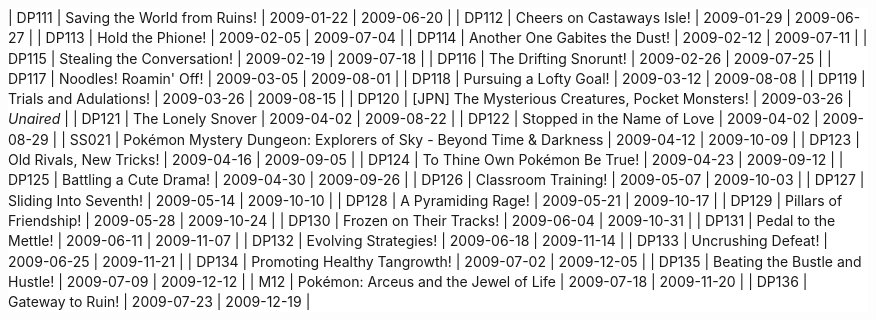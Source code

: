 | DP111 | Saving the World from Ruins!                                                                                                                                              | 2009-01-22 | 2009-06-20 |
| DP112 | Cheers on Castaways Isle!                                                                                                                                                 | 2009-01-29 | 2009-06-27 |
| DP113 | Hold the Phione!                                                                                                                                                          | 2009-02-05 | 2009-07-04 |
| DP114 | Another One Gabites the Dust!                                                                                                                                             | 2009-02-12 | 2009-07-11 |
| DP115 | Stealing the Conversation!                                                                                                                                                | 2009-02-19 | 2009-07-18 |
| DP116 | The Drifting Snorunt!                                                                                                                                                     | 2009-02-26 | 2009-07-25 |
| DP117 | Noodles! Roamin' Off!                                                                                                                                                     | 2009-03-05 | 2009-08-01 |
| DP118 | Pursuing a Lofty Goal!                                                                                                                                                    | 2009-03-12 | 2009-08-08 |
| DP119 | Trials and Adulations!                                                                                                                                                    | 2009-03-26 | 2009-08-15 |
| DP120 | [JPN] The Mysterious Creatures, Pocket Monsters!                                                                                                                          | 2009-03-26 |  _Unaired_ |
| DP121 | The Lonely Snover                                                                                                                                                         | 2009-04-02 | 2009-08-22 |
| DP122 | Stopped in the Name of Love                                                                                                                                               | 2009-04-02 | 2009-08-29 |
| SS021 | Pokémon Mystery Dungeon: Explorers of Sky - Beyond Time & Darkness                                                                                                        | 2009-04-12 | 2009-10-09 |
| DP123 | Old Rivals, New Tricks!                                                                                                                                                   | 2009-04-16 | 2009-09-05 |
| DP124 | To Thine Own Pokémon Be True!                                                                                                                                             | 2009-04-23 | 2009-09-12 |
| DP125 | Battling a Cute Drama!                                                                                                                                                    | 2009-04-30 | 2009-09-26 |
| DP126 | Classroom Training!                                                                                                                                                       | 2009-05-07 | 2009-10-03 |
| DP127 | Sliding Into Seventh!                                                                                                                                                     | 2009-05-14 | 2009-10-10 |
| DP128 | A Pyramiding Rage!                                                                                                                                                        | 2009-05-21 | 2009-10-17 |
| DP129 | Pillars of Friendship!                                                                                                                                                    | 2009-05-28 | 2009-10-24 |
| DP130 | Frozen on Their Tracks!                                                                                                                                                   | 2009-06-04 | 2009-10-31 |
| DP131 | Pedal to the Mettle!                                                                                                                                                      | 2009-06-11 | 2009-11-07 |
| DP132 | Evolving Strategies!                                                                                                                                                      | 2009-06-18 | 2009-11-14 |
| DP133 | Uncrushing Defeat!                                                                                                                                                        | 2009-06-25 | 2009-11-21 |
| DP134 | Promoting Healthy Tangrowth!                                                                                                                                              | 2009-07-02 | 2009-12-05 |
| DP135 | Beating the Bustle and Hustle!                                                                                                                                            | 2009-07-09 | 2009-12-12 |
| M12   | Pokémon: Arceus and the Jewel of Life                                                                                                                                     | 2009-07-18 | 2009-11-20 |
| DP136 | Gateway to Ruin!                                                                                                                                                          | 2009-07-23 | 2009-12-19 |